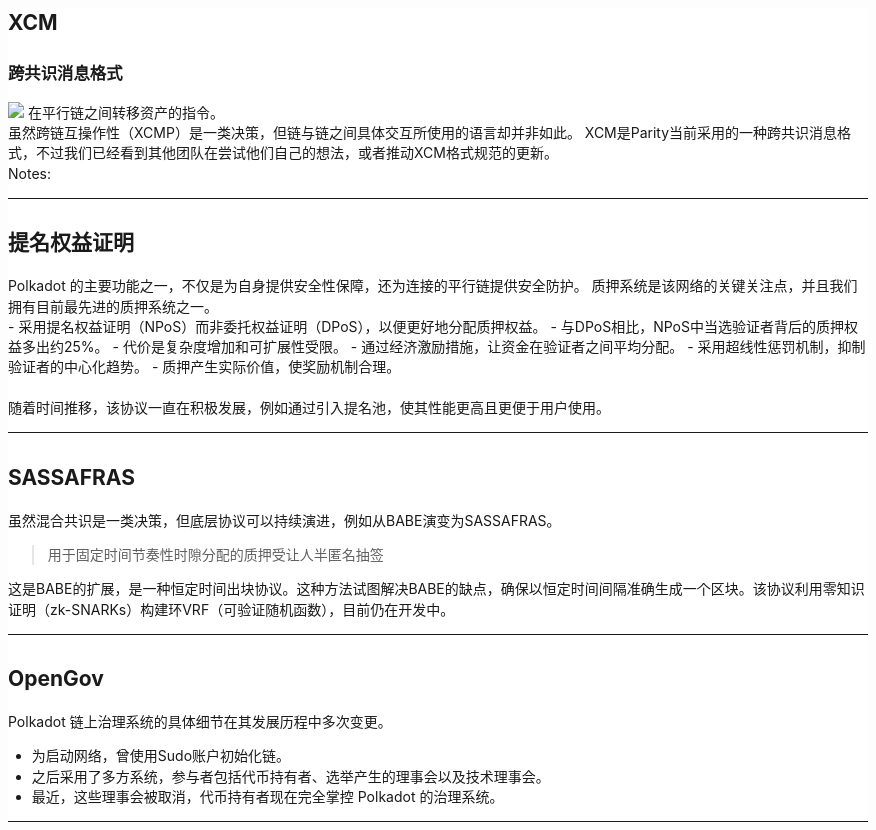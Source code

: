 
## XCM
### 跨共识消息格式
<div class="grid grid-cols-2">
  <div>
    <img style="height: 500px;" src="./img/xcm-stack.svg" />
    在平行链之间转移资产的指令。
  </div>
  <div>
    虽然跨链互操作性（XCMP）是一类决策，但链与链之间具体交互所使用的语言却并非如此。
    XCM是Parity当前采用的一种跨共识消息格式，不过我们已经看到其他团队在尝试他们自己的想法，或者推动XCM格式规范的更新。
  </div>
</div>
Notes:
<https://github.com/paritytech/xcm-format>

---

## 提名权益证明
<div class="grid grid-cols-3 text-small">
  <div>
     Polkadot 的主要功能之一，不仅是为自身提供安全性保障，还为连接的平行链提供安全防护。
    质押系统是该网络的关键关注点，并且我们拥有目前最先进的质押系统之一。
  </div>
  <div class="col-span-2">
    - 采用提名权益证明（NPoS）而非委托权益证明（DPoS），以便更好地分配质押权益。
      - 与DPoS相比，NPoS中当选验证者背后的质押权益多出约25%。
      - 代价是复杂度增加和可扩展性受限。
    - 通过经济激励措施，让资金在验证者之间平均分配。
    - 采用超线性惩罚机制，抑制验证者的中心化趋势。
    - 质押产生实际价值，使奖励机制合理。
  </div>
</div>
<br />
随着时间推移，该协议一直在积极发展，例如通过引入提名池，使其性能更高且更便于用户使用。

---

## SASSAFRAS
虽然混合共识是一类决策，但底层协议可以持续演进，例如从BABE演变为SASSAFRAS。
> 用于固定时间节奏性时隙分配的质押受让人半匿名抽签

这是BABE的扩展，是一种恒定时间出块协议。这种方法试图解决BABE的缺点，确保以恒定时间间隔准确生成一个区块。该协议利用零知识证明（zk-SNARKs）构建环VRF（可验证随机函数），目前仍在开发中。

---

## OpenGov
 Polkadot 链上治理系统的具体细节在其发展历程中多次变更。
- 为启动网络，曾使用Sudo账户初始化链。
- 之后采用了多方系统，参与者包括代币持有者、选举产生的理事会以及技术理事会。
- 最近，这些理事会被取消，代币持有者现在完全掌控 Polkadot 的治理系统。

---
